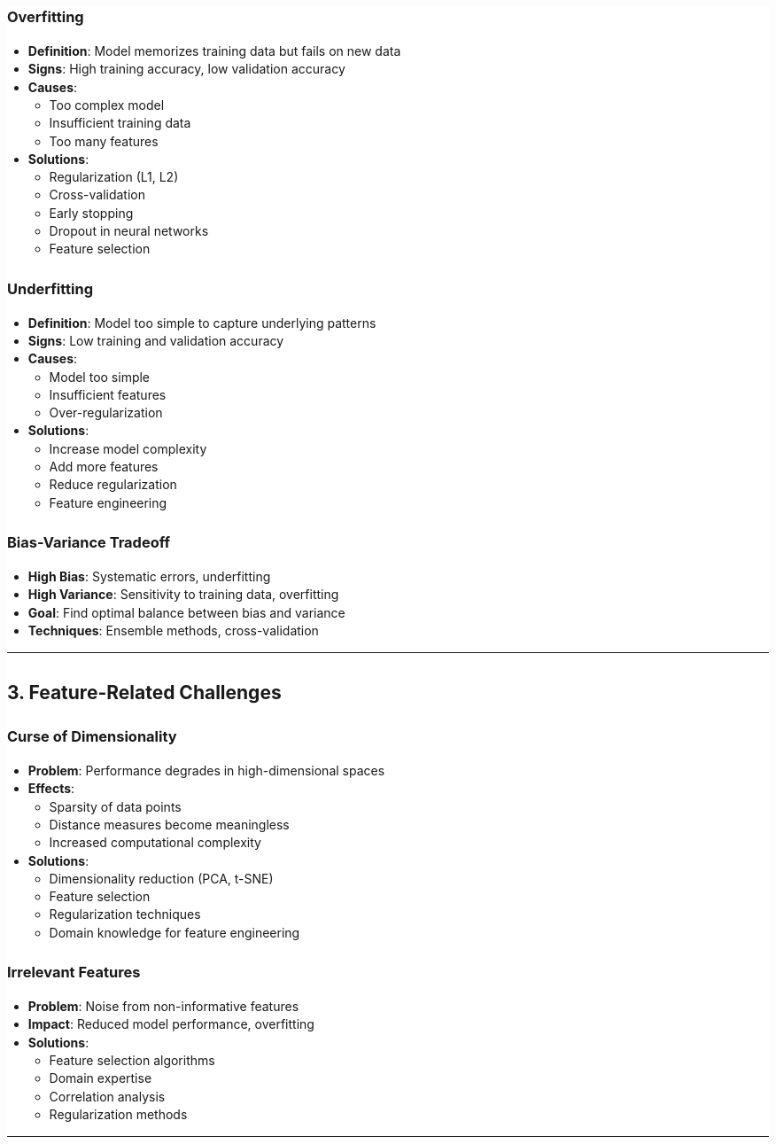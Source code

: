 ### Overfitting
- **Definition**: Model memorizes training data but fails on new data
- **Signs**: High training accuracy, low validation accuracy
- **Causes**:
  - Too complex model
  - Insufficient training data
  - Too many features
- **Solutions**:
  - Regularization (L1, L2)
  - Cross-validation
  - Early stopping
  - Dropout in neural networks
  - Feature selection

### Underfitting
- **Definition**: Model too simple to capture underlying patterns
- **Signs**: Low training and validation accuracy
- **Causes**:
  - Model too simple
  - Insufficient features
  - Over-regularization
- **Solutions**:
  - Increase model complexity
  - Add more features
  - Reduce regularization
  - Feature engineering

### Bias-Variance Tradeoff
- **High Bias**: Systematic errors, underfitting
- **High Variance**: Sensitivity to training data, overfitting
- **Goal**: Find optimal balance between bias and variance
- **Techniques**: Ensemble methods, cross-validation

---

## 3. Feature-Related Challenges

### Curse of Dimensionality
- **Problem**: Performance degrades in high-dimensional spaces
- **Effects**:
  - Sparsity of data points
  - Distance measures become meaningless
  - Increased computational complexity
- **Solutions**:
  - Dimensionality reduction (PCA, t-SNE)
  - Feature selection
  - Regularization techniques
  - Domain knowledge for feature engineering

### Irrelevant Features
- **Problem**: Noise from non-informative features
- **Impact**: Reduced model performance, overfitting
- **Solutions**:
  - Feature selection algorithms
  - Domain expertise
  - Correlation analysis
  - Regularization methods

---